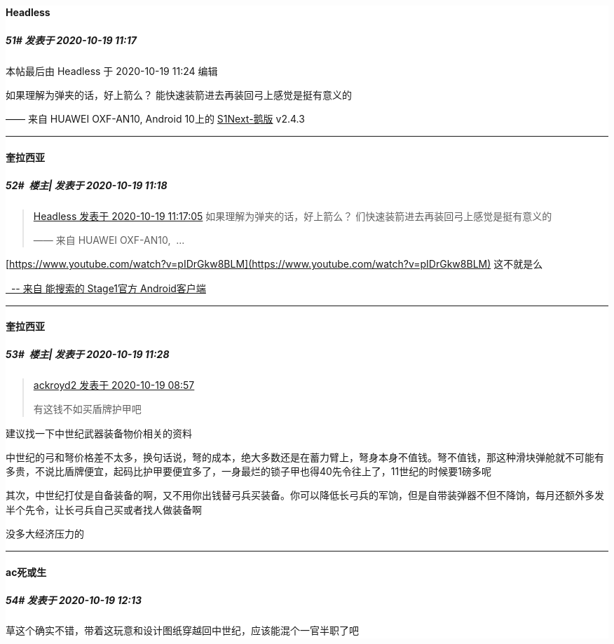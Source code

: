 ####  Headless  
##### 51#       发表于 2020-10-19 11:17


 本帖最后由 Headless 于 2020-10-19 11:24 编辑 

如果理解为弹夹的话，好上箭么？
能快速装箭进去再装回弓上感觉是挺有意义的

—— 来自 HUAWEI OXF-AN10, Android 10上的 [S1Next-鹅版](https://github.com/ykrank/S1-Next/releases) v2.4.3


-----

####  奎拉西亚  
##### 52#         楼主| 发表于 2020-10-19 11:18


<blockquote><a href="httphttps://bbs.saraba1st.com/2b/forum.php?mod=redirect&amp;goto=findpost&amp;pid=49086992&amp;ptid=1965724" target="_blank">Headless 发表于 2020-10-19 11:17:05</a>
如果理解为弹夹的话，好上箭么？
们快速装箭进去再装回弓上感觉是挺有意义的

—— 来自 HUAWEI OXF-AN10,  ...</blockquote>[https://www.youtube.com/watch?v=pIDrGkw8BLM](https://www.youtube.com/watch?v=pIDrGkw8BLM)
这不就是么

[  -- 来自 能搜索的 Stage1官方 Android客户端](https://www.coolapk.com/apk/140634)


-----

####  奎拉西亚  
##### 53#         楼主| 发表于 2020-10-19 11:28


<blockquote><a href="httphttps://bbs.saraba1st.com/2b/forum.php?mod=redirect&amp;goto=findpost&amp;pid=49085942&amp;ptid=1965724" target="_blank">ackroyd2 发表于 2020-10-19 08:57</a>

有这钱不如买盾牌护甲吧</blockquote>
建议找一下中世纪武器装备物价相关的资料


中世纪的弓和弩价格差不太多，换句话说，弩的成本，绝大多数还是在蓄力臂上，弩身本身不值钱。弩不值钱，那这种滑块弹舱就不可能有多贵，不说比盾牌便宜，起码比护甲要便宜多了，一身最烂的锁子甲也得40先令往上了，11世纪的时候要1磅多呢


其次，中世纪打仗是自备装备的啊，又不用你出钱替弓兵买装备。你可以降低长弓兵的军饷，但是自带装弹器不但不降饷，每月还额外多发半个先令，让长弓兵自己买或者找人做装备啊


没多大经济压力的


-----

####  ac死或生  
##### 54#       发表于 2020-10-19 12:13


草这个确实不错，带着这玩意和设计图纸穿越回中世纪，应该能混个一官半职了吧
